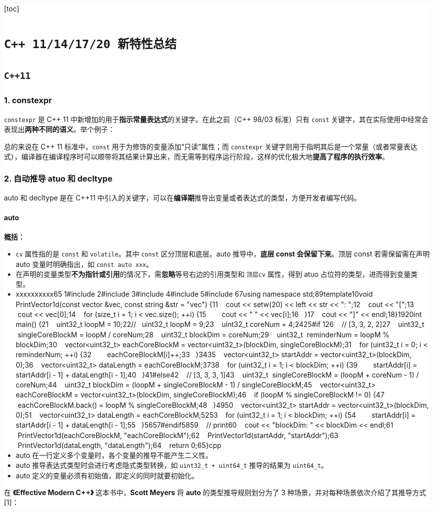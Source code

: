 [toc]

# `C++ 11/14/17/20 新特性总结`

## `C++11`

### 1. constexpr

`constexpr` 是 C++ 11 中新增加的用于**指示常量表达式**的关键字。在此之前（C++ 98/03 标准）只有 `const` 关键字，其在实际使用中经常会表现出**两种不同的语义**。举个例子：

总的来说在 C++ 11 标准中，`const` 用于为修饰的变量添加“只读”属性；而 `constexpr` 关键字则用于指明其后是一个常量（或者常量表达式），编译器在编译程序时可以顺带将其结果计算出来，而无需等到程序运行阶段，这样的优化极大地**提高了程序的执行效率**。

### 2. 自动推导 atuo 和 decltype

auto 和 decltype 是在 C++11 中引入的关键字，可以在**编译期**推导出变量或者表达式的类型，方便开发者编写代码。

#### **auto**

**概括：**

- `cv` 属性指的是 `const` 和 `volatile`。其中 `const` 区分顶层和底层。auto 推导中，**底层 const 会保留下来**。顶层 const 若需保留需在声明 auto 变量时明确指出，如 `const auto xxx`。
- 在声明的变量类型**不为指针或引用**的情况下，需**忽略**等号右边的引用类型和 `顶层cv` 属性，得到 atuo 占位符的类型，进而得到变量类型。
- xxxxxxxxxx65 1#include <iostream>2#include <cstdint>3#include <vector>4#include <algorithm>5#include <iomanip>6​7using namespace std;8​9template<typename T>10void PrintVector1d(const vector<T> &vec, const string &str = "vec") {11    cout << setw(20) << left << str << ": ";12    cout << "[";13    cout << vec[0];14    for (size_t i = 1; i < vec.size(); ++i) {15        cout << " " << vec[i];16    }17    cout << "]" << endl;18}19​20int main() {21    uint32_t loopM = 10;22//    uint32_t loopM = 9;23    uint32_t coreNum = 4;24​25#if 126    // [3, 3, 2, 2]27    uint32_t  singleCoreBlockM = loopM / coreNum;28    uint32_t blockDim = coreNum;29    uint32_t  reminderNum = loopM % blockDim;30    vector<uint32_t> eachCoreBlockM = vector<uint32_t>(blockDim, singleCoreBlockM);31    for (uint32_t i = 0; i < reminderNum; ++i) {32        eachCoreBlockM[i]++;33    }34​35    vector<uint32_t> startAddr = vector<uint32_t>(blockDim, 0);36    vector<uint32_t> dataLength = eachCoreBlockM;37​38    for (uint32_t i = 1; i < blockDim; ++i) {39        startAddr[i] = startAddr[i - 1] + dataLength[i - 1];40    }41#else42    // [3, 3, 3, 1]43    uint32_t  singleCoreBlockM = (loopM + coreNum - 1) / coreNum;44    uint32_t blockDim = (loopM + singleCoreBlockM - 1) / singleCoreBlockM;45    vector<uint32_t> eachCoreBlockM = vector<uint32_t>(blockDim, singleCoreBlockM);46    if (loopM % singleCoreBlockM != 0) {47        eachCoreBlockM.back() = loopM % singleCoreBlockM;48    }49​50    vector<uint32_t> startAddr = vector<uint32_t>(blockDim, 0);51    vector<uint32_t> dataLength = eachCoreBlockM;52​53    for (uint32_t i = 1; i < blockDim; ++i) {54        startAddr[i] = startAddr[i - 1] + dataLength[i - 1];55    }56​57#endif58​59    // print60    cout << "blockDim: " << blockDim << endl;61    PrintVector1d(eachCoreBlockM, "eachCoreBlockM");62    PrintVector1d(startAddr, "startAddr");63    PrintVector1d(dataLength, "dataLength");64    return 0;65}cpp
- auto 在一行定义多个变量时，各个变量的推导不能产生二义性。
- auto 推导表达式类型时会进行考虑隐式类型转换，如 `uint32_t + uint64_t` 推导的结果为 `uint64_t`。
- auto 定义的变量必须有初始值，即定义的同时就要初始化。

在 **《Effective Modern C++》** 这本书中，**Scott Meyers** 将 **auto** 的类型推导规则划分为了 3 种场景，并对每种场景依次介绍了其推导方式[1]：
